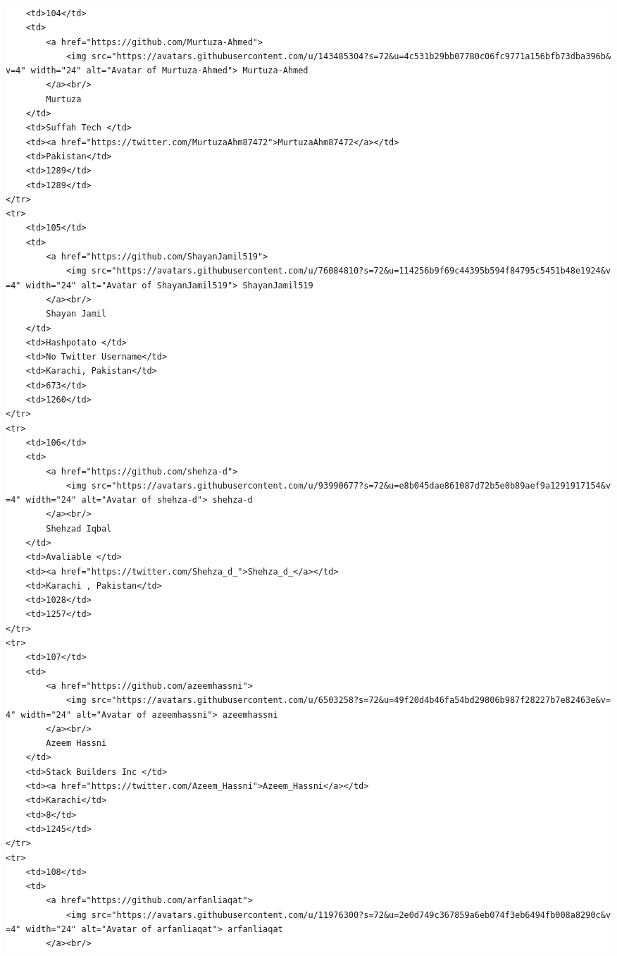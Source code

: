 		<td>104</td>
		<td>
			<a href="https://github.com/Murtuza-Ahmed">
				<img src="https://avatars.githubusercontent.com/u/143485304?s=72&u=4c531b29bb07780c06fc9771a156bfb73dba396b&v=4" width="24" alt="Avatar of Murtuza-Ahmed"> Murtuza-Ahmed
			</a><br/>
			Murtuza
		</td>
		<td>Suffah Tech </td>
		<td><a href="https://twitter.com/MurtuzaAhm87472">MurtuzaAhm87472</a></td>
		<td>Pakistan</td>
		<td>1289</td>
		<td>1289</td>
	</tr>
	<tr>
		<td>105</td>
		<td>
			<a href="https://github.com/ShayanJamil519">
				<img src="https://avatars.githubusercontent.com/u/76084810?s=72&u=114256b9f69c44395b594f84795c5451b48e1924&v=4" width="24" alt="Avatar of ShayanJamil519"> ShayanJamil519
			</a><br/>
			Shayan Jamil
		</td>
		<td>Hashpotato </td>
		<td>No Twitter Username</td>
		<td>Karachi, Pakistan</td>
		<td>673</td>
		<td>1260</td>
	</tr>
	<tr>
		<td>106</td>
		<td>
			<a href="https://github.com/shehza-d">
				<img src="https://avatars.githubusercontent.com/u/93990677?s=72&u=e8b045dae861087d72b5e0b89aef9a1291917154&v=4" width="24" alt="Avatar of shehza-d"> shehza-d
			</a><br/>
			Shehzad Iqbal
		</td>
		<td>Avaliable </td>
		<td><a href="https://twitter.com/Shehza_d_">Shehza_d_</a></td>
		<td>Karachi , Pakistan</td>
		<td>1028</td>
		<td>1257</td>
	</tr>
	<tr>
		<td>107</td>
		<td>
			<a href="https://github.com/azeemhassni">
				<img src="https://avatars.githubusercontent.com/u/6503258?s=72&u=49f20d4b46fa54bd29806b987f28227b7e82463e&v=4" width="24" alt="Avatar of azeemhassni"> azeemhassni
			</a><br/>
			Azeem Hassni
		</td>
		<td>Stack Builders Inc </td>
		<td><a href="https://twitter.com/Azeem_Hassni">Azeem_Hassni</a></td>
		<td>Karachi</td>
		<td>8</td>
		<td>1245</td>
	</tr>
	<tr>
		<td>108</td>
		<td>
			<a href="https://github.com/arfanliaqat">
				<img src="https://avatars.githubusercontent.com/u/11976300?s=72&u=2e0d749c367859a6eb074f3eb6494fb008a8290c&v=4" width="24" alt="Avatar of arfanliaqat"> arfanliaqat
			</a><br/>
